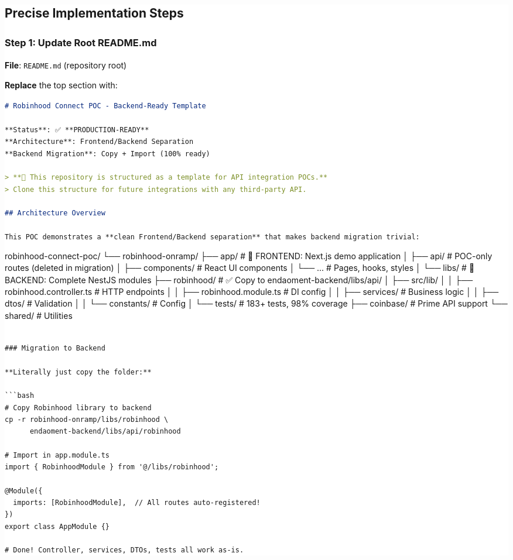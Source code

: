 ## Precise Implementation Steps

### Step 1: Update Root README.md

**File**: `README.md` (repository root)

**Replace** the top section with:

```markdown
# Robinhood Connect POC - Backend-Ready Template

**Status**: ✅ **PRODUCTION-READY**  
**Architecture**: Frontend/Backend Separation  
**Backend Migration**: Copy + Import (100% ready)

> **🎯 This repository is structured as a template for API integration POCs.**  
> Clone this structure for future integrations with any third-party API.

## Architecture Overview

This POC demonstrates a **clean Frontend/Backend separation** that makes backend migration trivial:

```
robinhood-connect-poc/
└── robinhood-onramp/
    ├── app/              # 🎨 FRONTEND: Next.js demo application
    │   ├── api/          # POC-only routes (deleted in migration)
    │   ├── components/   # React UI components
    │   └── ...           # Pages, hooks, styles
    │
    └── libs/             # 🔧 BACKEND: Complete NestJS modules
        ├── robinhood/    # ✅ Copy to endaoment-backend/libs/api/
        │   ├── src/lib/
        │   │   ├── robinhood.controller.ts  # HTTP endpoints
        │   │   ├── robinhood.module.ts       # DI config
        │   │   ├── services/                 # Business logic
        │   │   ├── dtos/                     # Validation
        │   │   └── constants/                # Config
        │   └── tests/                        # 183+ tests, 98% coverage
        ├── coinbase/     # Prime API support
        └── shared/       # Utilities
```

### Migration to Backend

**Literally just copy the folder:**

```bash
# Copy Robinhood library to backend
cp -r robinhood-onramp/libs/robinhood \
      endaoment-backend/libs/api/robinhood

# Import in app.module.ts
import { RobinhoodModule } from '@/libs/robinhood';

@Module({
  imports: [RobinhoodModule],  // All routes auto-registered!
})
export class AppModule {}

# Done! Controller, services, DTOs, tests all work as-is.
```
